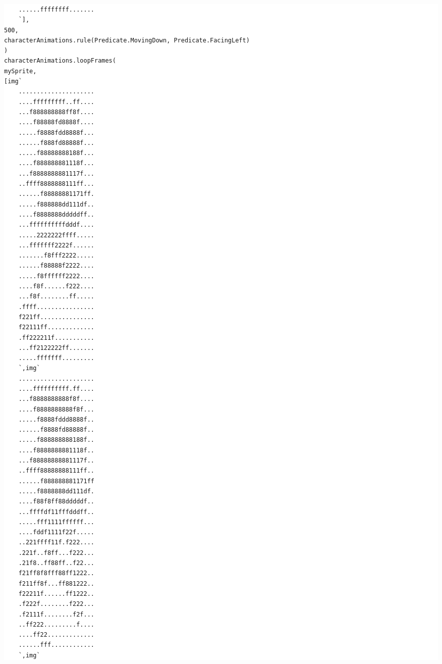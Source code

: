         ......ffffffff.......
        `],
    500,
    characterAnimations.rule(Predicate.MovingDown, Predicate.FacingLeft)
    )
    characterAnimations.loopFrames(
    mySprite,
    [img`
        .....................
        ....fffffffff..ff....
        ...f888888888ff8f....
        ....f88888fd8888f....
        .....f8888fdd8888f...
        ......f888fd88888f...
        .....f88888888188f...
        ....f888888881118f...
        ...f8888888881117f...
        ..ffff8888888111ff...
        ......f88888881171ff.
        .....f888888dd111df..
        ....f8888888dddddff..
        ...ffffffffffdddf....
        .....2222222ffff.....
        ...fffffff2222f......
        .......f8fff2222.....
        ......f88888f2222....
        .....f8ffffff2222....
        ....f8f......f222....
        ...f8f........ff.....
        .ffff................
        f221ff...............
        f22111ff.............
        .ff222211f...........
        ...ff2122222ff.......
        .....fffffff.........
        `,img`
        .....................
        ....ffffffffff.ff....
        ...f8888888888f8f....
        ....f8888888888f8f...
        .....f8888fddd8888f..
        ......f8888fd88888f..
        .....f888888888188f..
        ....f8888888881118f..
        ...f88888888881117f..
        ..ffff88888888111ff..
        ......f888888881171ff
        .....f8888888dd111df.
        ....f88f8ff88dddddf..
        ...ffffdf11fffdddff..
        .....fff1111ffffff...
        ....fddf1111f22f.....
        ..221ffff11f.f222....
        .221f..f8ff...f222...
        .21f8..ff88ff..f22...
        f21ff8f8fff88ff1222..
        f211ff8f...ff881222..
        f22211f......ff1222..
        .f222f........f222...
        .f2111f........f2f...
        ..ff222.........f....
        ....ff22.............
        ......fff............
        `,img`